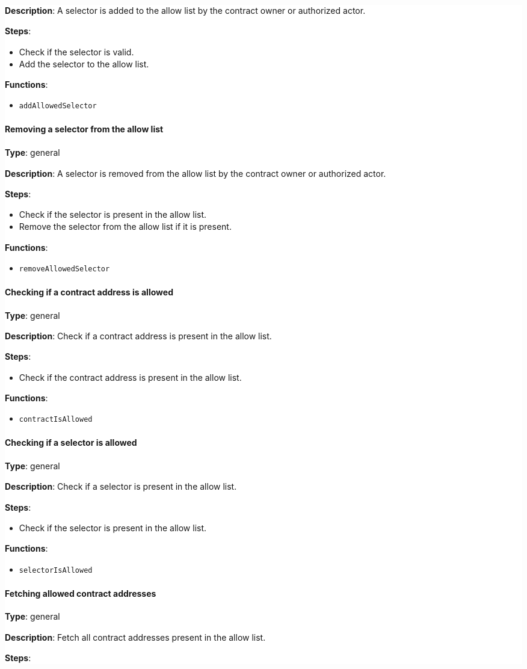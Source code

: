 **Description**: A selector is added to the allow list by the contract owner or authorized actor.

**Steps**:

- Check if the selector is valid.
- Add the selector to the allow list.

**Functions**:

- `addAllowedSelector`

#### Removing a selector from the allow list

**Type**: general

**Description**: A selector is removed from the allow list by the contract owner or authorized actor.

**Steps**:

- Check if the selector is present in the allow list.
- Remove the selector from the allow list if it is present.

**Functions**:

- `removeAllowedSelector`

#### Checking if a contract address is allowed

**Type**: general

**Description**: Check if a contract address is present in the allow list.

**Steps**:

- Check if the contract address is present in the allow list.

**Functions**:

- `contractIsAllowed`

#### Checking if a selector is allowed

**Type**: general

**Description**: Check if a selector is present in the allow list.

**Steps**:

- Check if the selector is present in the allow list.

**Functions**:

- `selectorIsAllowed`

#### Fetching allowed contract addresses

**Type**: general

**Description**: Fetch all contract addresses present in the allow list.

**Steps**:
